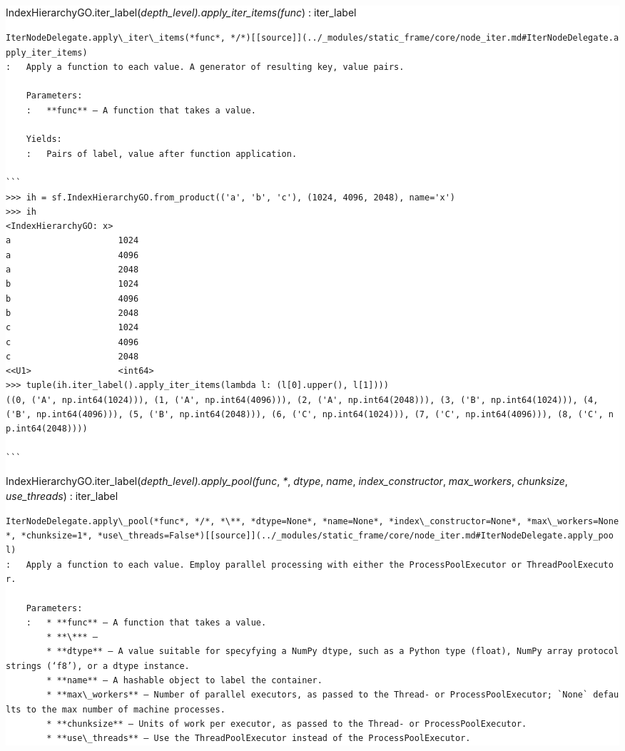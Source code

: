 IndexHierarchyGO.iter\_label(*depth\_level).apply\_iter\_items(func*)
:   iter\_label

    IterNodeDelegate.apply\_iter\_items(*func*, */*)[[source]](../_modules/static_frame/core/node_iter.md#IterNodeDelegate.apply_iter_items)
    :   Apply a function to each value. A generator of resulting key, value pairs.

        Parameters:
        :   **func** – A function that takes a value.

        Yields:
        :   Pairs of label, value after function application.

    ```
    >>> ih = sf.IndexHierarchyGO.from_product(('a', 'b', 'c'), (1024, 4096, 2048), name='x')
    >>> ih
    <IndexHierarchyGO: x>
    a                     1024
    a                     4096
    a                     2048
    b                     1024
    b                     4096
    b                     2048
    c                     1024
    c                     4096
    c                     2048
    <<U1>                 <int64>
    >>> tuple(ih.iter_label().apply_iter_items(lambda l: (l[0].upper(), l[1])))
    ((0, ('A', np.int64(1024))), (1, ('A', np.int64(4096))), (2, ('A', np.int64(2048))), (3, ('B', np.int64(1024))), (4, ('B', np.int64(4096))), (5, ('B', np.int64(2048))), (6, ('C', np.int64(1024))), (7, ('C', np.int64(4096))), (8, ('C', np.int64(2048))))

    ```

IndexHierarchyGO.iter\_label(*depth\_level).apply\_pool(func*, *\**, *dtype*, *name*, *index\_constructor*, *max\_workers*, *chunksize*, *use\_threads*)
:   iter\_label

    IterNodeDelegate.apply\_pool(*func*, */*, *\**, *dtype=None*, *name=None*, *index\_constructor=None*, *max\_workers=None*, *chunksize=1*, *use\_threads=False*)[[source]](../_modules/static_frame/core/node_iter.md#IterNodeDelegate.apply_pool)
    :   Apply a function to each value. Employ parallel processing with either the ProcessPoolExecutor or ThreadPoolExecutor.

        Parameters:
        :   * **func** – A function that takes a value.
            * **\*** –
            * **dtype** – A value suitable for specyfying a NumPy dtype, such as a Python type (float), NumPy array protocol strings (‘f8’), or a dtype instance.
            * **name** – A hashable object to label the container.
            * **max\_workers** – Number of parallel executors, as passed to the Thread- or ProcessPoolExecutor; `None` defaults to the max number of machine processes.
            * **chunksize** – Units of work per executor, as passed to the Thread- or ProcessPoolExecutor.
            * **use\_threads** – Use the ThreadPoolExecutor instead of the ProcessPoolExecutor.
